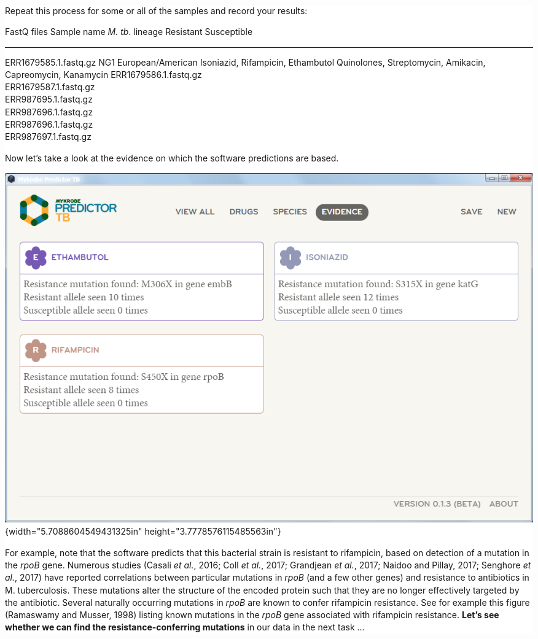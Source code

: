 Repeat this process for some or all of the samples and record your
results:

  FastQ files             Sample name   *M. tb*. lineage    Resistant                           Susceptible
  ----------------------- ------------- ------------------- ----------------------------------- ------------------------------------------------------------
  ERR1679585.1.fastq.gz   NG1           European/American   Isoniazid, Rifampicin, Ethambutol   Quinolones, Streptomycin, Amikacin, Capreomycin, Kanamycin
  ERR1679586.1.fastq.gz                                                                         
  ERR1679587.1.fastq.gz                                                                         
  ERR987695.1.fastq.gz                                                                          
  ERR987696.1.fastq.gz                                                                          
  ERR987696.1.fastq.gz                                                                          
  ERR987697.1.fastq.gz                                                                          

Now let’s take a look at the evidence on which the software predictions
are based.

![](./media/image9.png){width="5.7088604549431325in"
height="3.7778576115485563in"}

For example, note that the software predicts that this bacterial strain
is resistant to rifampicin, based on detection of a mutation in the
*rpoB* gene. Numerous studies (Casali *et al.*, 2016; Coll *et al.*,
2017; Grandjean *et al.*, 2017; Naidoo and Pillay, 2017; Senghore *et
al.*, 2017) have reported correlations between particular mutations in
*rpoB* (and a few other genes) and resistance to antibiotics in M.
tuberculosis. These mutations alter the structure of the encoded protein
such that they are no longer effectively targeted by the antibiotic.
Several naturally occurring mutations in *rpoB* are known to confer
rifampicin resistance. See for example this figure (Ramaswamy and
Musser, 1998) listing known mutations in the *rpoB* gene associated with
rifampicin resistance. **Let’s see whether we can find the
resistance-conferring mutations** in our data in the next task …
